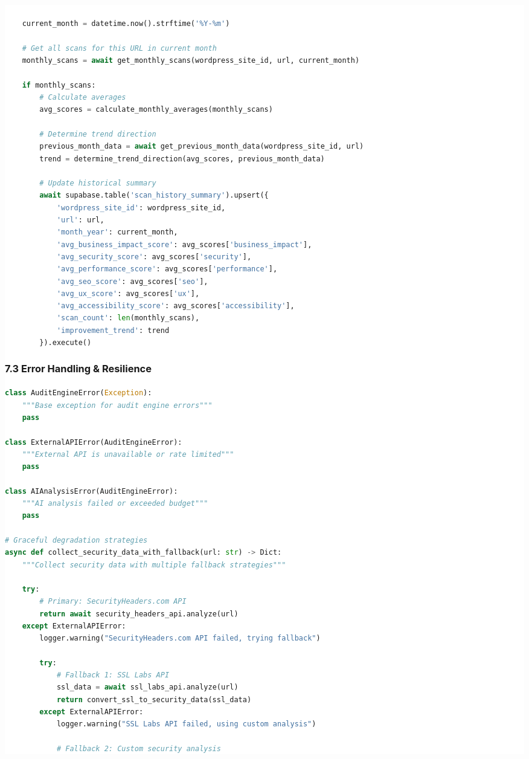 ```python
    
    current_month = datetime.now().strftime('%Y-%m')
    
    # Get all scans for this URL in current month
    monthly_scans = await get_monthly_scans(wordpress_site_id, url, current_month)
    
    if monthly_scans:
        # Calculate averages
        avg_scores = calculate_monthly_averages(monthly_scans)
        
        # Determine trend direction
        previous_month_data = await get_previous_month_data(wordpress_site_id, url)
        trend = determine_trend_direction(avg_scores, previous_month_data)
        
        # Update historical summary
        await supabase.table('scan_history_summary').upsert({
            'wordpress_site_id': wordpress_site_id,
            'url': url,
            'month_year': current_month,
            'avg_business_impact_score': avg_scores['business_impact'],
            'avg_security_score': avg_scores['security'],
            'avg_performance_score': avg_scores['performance'],
            'avg_seo_score': avg_scores['seo'],
            'avg_ux_score': avg_scores['ux'],
            'avg_accessibility_score': avg_scores['accessibility'],
            'scan_count': len(monthly_scans),
            'improvement_trend': trend
        }).execute()
```

### 7.3 Error Handling & Resilience

```python
class AuditEngineError(Exception):
    """Base exception for audit engine errors"""
    pass

class ExternalAPIError(AuditEngineError):
    """External API is unavailable or rate limited"""
    pass

class AIAnalysisError(AuditEngineError):
    """AI analysis failed or exceeded budget"""
    pass

# Graceful degradation strategies
async def collect_security_data_with_fallback(url: str) -> Dict:
    """Collect security data with multiple fallback strategies"""
    
    try:
        # Primary: SecurityHeaders.com API
        return await security_headers_api.analyze(url)
    except ExternalAPIError:
        logger.warning("SecurityHeaders.com API failed, trying fallback")
        
        try:
            # Fallback 1: SSL Labs API
            ssl_data = await ssl_labs_api.analyze(url)
            return convert_ssl_to_security_data(ssl_data)
        except ExternalAPIError:
            logger.warning("SSL Labs API failed, using custom analysis")
            
            # Fallback 2: Custom security analysis
```